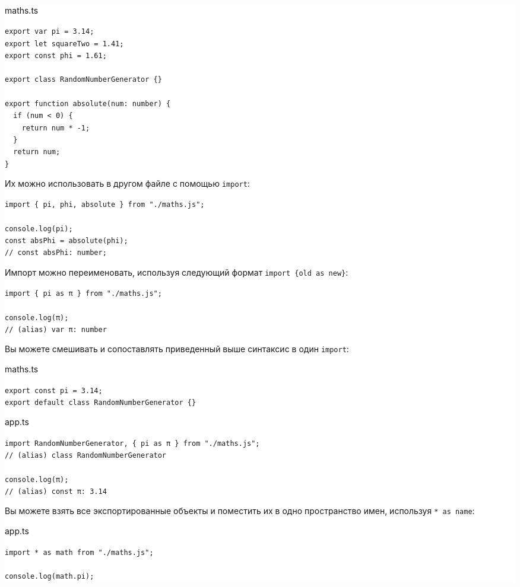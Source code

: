 maths.ts
~~~
export var pi = 3.14;
export let squareTwo = 1.41;
export const phi = 1.61;
 
export class RandomNumberGenerator {}
 
export function absolute(num: number) {
  if (num < 0) {
    return num * -1;
  }
  return num;
}
~~~

Их можно использовать в другом файле с помощью `import`:

~~~
import { pi, phi, absolute } from "./maths.js";

console.log(pi);
const absPhi = absolute(phi);
// const absPhi: number;
~~~

Импорт можно переименовать, используя следующий формат `import {old as new}`:

~~~
import { pi as π } from "./maths.js";
 
console.log(π);
// (alias) var π: number
~~~

Вы можете смешивать и сопоставлять приведенный выше синтаксис в один `import`:

maths.ts
~~~
export const pi = 3.14;
export default class RandomNumberGenerator {}
~~~

app.ts
~~~
import RandomNumberGenerator, { pi as π } from "./maths.js";
// (alias) class RandomNumberGenerator

console.log(π);     
// (alias) const π: 3.14
~~~

Вы можете взять все экспортированные объекты и поместить их в одно пространство имен, используя `* as name`:

app.ts
~~~
import * as math from "./maths.js";
 
console.log(math.pi);
~~~
